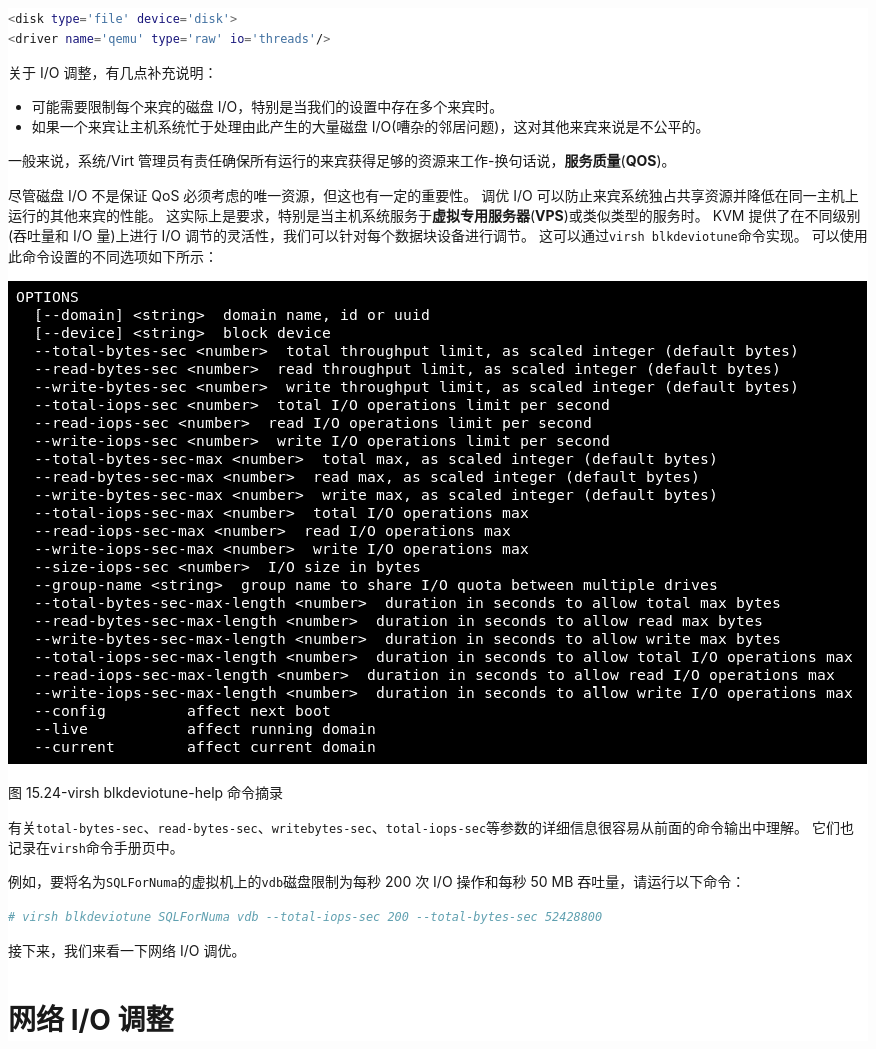 ```sh
<disk type='file' device='disk'>
<driver name='qemu' type='raw' io='threads'/> 
```

关于 I/O 调整，有几点补充说明：

*   可能需要限制每个来宾的磁盘 I/O，特别是当我们的设置中存在多个来宾时。
*   如果一个来宾让主机系统忙于处理由此产生的大量磁盘 I/O(嘈杂的邻居问题)，这对其他来宾来说是不公平的。

一般来说，系统/Virt 管理员有责任确保所有运行的来宾获得足够的资源来工作-换句话说，**服务质量**(**QOS**)。

尽管磁盘 I/O 不是保证 QoS 必须考虑的唯一资源，但这也有一定的重要性。 调优 I/O 可以防止来宾系统独占共享资源并降低在同一主机上运行的其他来宾的性能。 这实际上是要求，特别是当主机系统服务于**虚拟专用服务器**(**VPS**)或类似类型的服务时。 KVM 提供了在不同级别(吞吐量和 I/O 量)上进行 I/O 调节的灵活性，我们可以针对每个数据块设备进行调节。 这可以通过`virsh blkdeviotune`命令实现。 可以使用此命令设置的不同选项如下所示：

![Figure 15.24 – Excerpt from the virsh blkdeviotune –help command ](img/B14834_15_24.jpg)

图 15.24-virsh blkdeviotune-help 命令摘录

有关`total-bytes-sec`、`read-bytes-sec`、`writebytes-sec`、`total-iops-sec`等参数的详细信息很容易从前面的命令输出中理解。 它们也记录在`virsh`命令手册页中。

例如，要将名为`SQLForNuma`的虚拟机上的`vdb`磁盘限制为每秒 200 次 I/O 操作和每秒 50 MB 吞吐量，请运行以下命令：

```sh
# virsh blkdeviotune SQLForNuma vdb --total-iops-sec 200 --total-bytes-sec 52428800
```

接下来，我们来看一下网络 I/O 调优。

# 网络 I/O 调整
